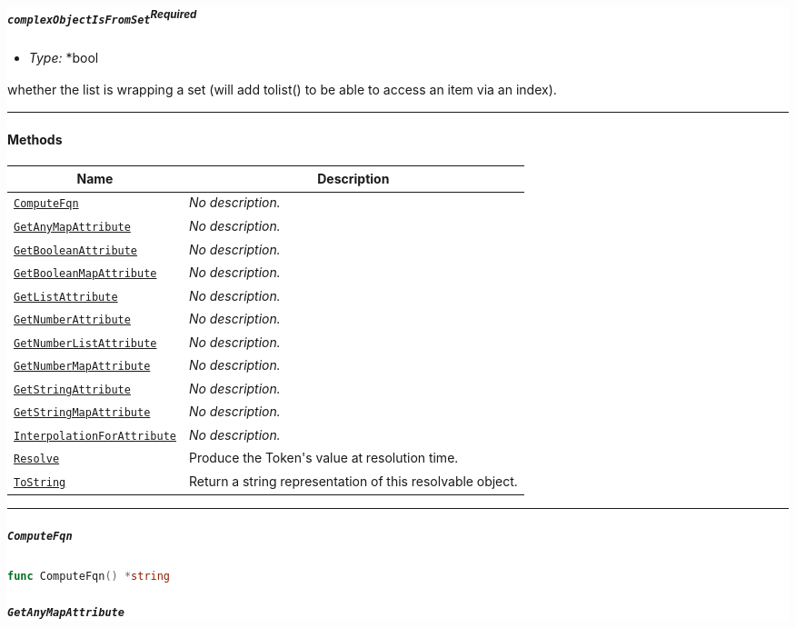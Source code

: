 ##### `complexObjectIsFromSet`<sup>Required</sup> <a name="complexObjectIsFromSet" id="@cdktf/provider-opentelekomcloud.dataOpentelekomcloudTmsResourceTypesV1.DataOpentelekomcloudTmsResourceTypesV1TypesOutputReference.Initializer.parameter.complexObjectIsFromSet"></a>

- *Type:* *bool

whether the list is wrapping a set (will add tolist() to be able to access an item via an index).

---

#### Methods <a name="Methods" id="Methods"></a>

| **Name** | **Description** |
| --- | --- |
| <code><a href="#@cdktf/provider-opentelekomcloud.dataOpentelekomcloudTmsResourceTypesV1.DataOpentelekomcloudTmsResourceTypesV1TypesOutputReference.computeFqn">ComputeFqn</a></code> | *No description.* |
| <code><a href="#@cdktf/provider-opentelekomcloud.dataOpentelekomcloudTmsResourceTypesV1.DataOpentelekomcloudTmsResourceTypesV1TypesOutputReference.getAnyMapAttribute">GetAnyMapAttribute</a></code> | *No description.* |
| <code><a href="#@cdktf/provider-opentelekomcloud.dataOpentelekomcloudTmsResourceTypesV1.DataOpentelekomcloudTmsResourceTypesV1TypesOutputReference.getBooleanAttribute">GetBooleanAttribute</a></code> | *No description.* |
| <code><a href="#@cdktf/provider-opentelekomcloud.dataOpentelekomcloudTmsResourceTypesV1.DataOpentelekomcloudTmsResourceTypesV1TypesOutputReference.getBooleanMapAttribute">GetBooleanMapAttribute</a></code> | *No description.* |
| <code><a href="#@cdktf/provider-opentelekomcloud.dataOpentelekomcloudTmsResourceTypesV1.DataOpentelekomcloudTmsResourceTypesV1TypesOutputReference.getListAttribute">GetListAttribute</a></code> | *No description.* |
| <code><a href="#@cdktf/provider-opentelekomcloud.dataOpentelekomcloudTmsResourceTypesV1.DataOpentelekomcloudTmsResourceTypesV1TypesOutputReference.getNumberAttribute">GetNumberAttribute</a></code> | *No description.* |
| <code><a href="#@cdktf/provider-opentelekomcloud.dataOpentelekomcloudTmsResourceTypesV1.DataOpentelekomcloudTmsResourceTypesV1TypesOutputReference.getNumberListAttribute">GetNumberListAttribute</a></code> | *No description.* |
| <code><a href="#@cdktf/provider-opentelekomcloud.dataOpentelekomcloudTmsResourceTypesV1.DataOpentelekomcloudTmsResourceTypesV1TypesOutputReference.getNumberMapAttribute">GetNumberMapAttribute</a></code> | *No description.* |
| <code><a href="#@cdktf/provider-opentelekomcloud.dataOpentelekomcloudTmsResourceTypesV1.DataOpentelekomcloudTmsResourceTypesV1TypesOutputReference.getStringAttribute">GetStringAttribute</a></code> | *No description.* |
| <code><a href="#@cdktf/provider-opentelekomcloud.dataOpentelekomcloudTmsResourceTypesV1.DataOpentelekomcloudTmsResourceTypesV1TypesOutputReference.getStringMapAttribute">GetStringMapAttribute</a></code> | *No description.* |
| <code><a href="#@cdktf/provider-opentelekomcloud.dataOpentelekomcloudTmsResourceTypesV1.DataOpentelekomcloudTmsResourceTypesV1TypesOutputReference.interpolationForAttribute">InterpolationForAttribute</a></code> | *No description.* |
| <code><a href="#@cdktf/provider-opentelekomcloud.dataOpentelekomcloudTmsResourceTypesV1.DataOpentelekomcloudTmsResourceTypesV1TypesOutputReference.resolve">Resolve</a></code> | Produce the Token's value at resolution time. |
| <code><a href="#@cdktf/provider-opentelekomcloud.dataOpentelekomcloudTmsResourceTypesV1.DataOpentelekomcloudTmsResourceTypesV1TypesOutputReference.toString">ToString</a></code> | Return a string representation of this resolvable object. |

---

##### `ComputeFqn` <a name="ComputeFqn" id="@cdktf/provider-opentelekomcloud.dataOpentelekomcloudTmsResourceTypesV1.DataOpentelekomcloudTmsResourceTypesV1TypesOutputReference.computeFqn"></a>

```go
func ComputeFqn() *string
```

##### `GetAnyMapAttribute` <a name="GetAnyMapAttribute" id="@cdktf/provider-opentelekomcloud.dataOpentelekomcloudTmsResourceTypesV1.DataOpentelekomcloudTmsResourceTypesV1TypesOutputReference.getAnyMapAttribute"></a>
